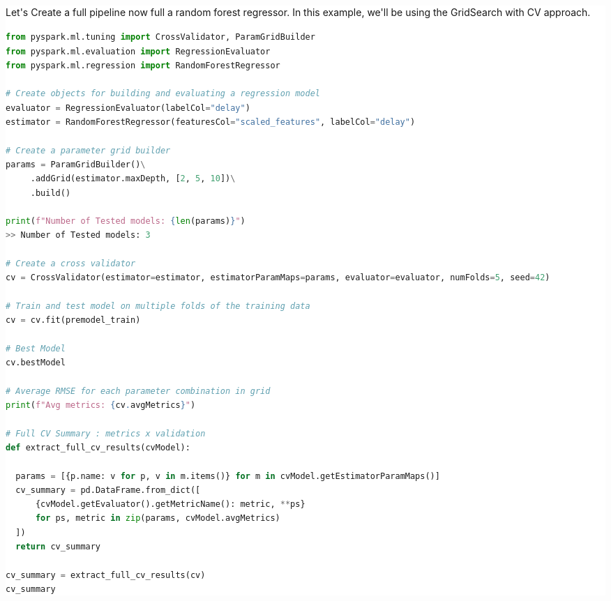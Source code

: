 Let's Create a full pipeline now full a random forest regressor. In this example, we'll be using the GridSearch with
CV approach. 

````python
from pyspark.ml.tuning import CrossValidator, ParamGridBuilder 
from pyspark.ml.evaluation import RegressionEvaluator
from pyspark.ml.regression import RandomForestRegressor

# Create objects for building and evaluating a regression model
evaluator = RegressionEvaluator(labelCol="delay")
estimator = RandomForestRegressor(featuresCol="scaled_features", labelCol="delay")

# Create a parameter grid builder
params = ParamGridBuilder()\
     .addGrid(estimator.maxDepth, [2, 5, 10])\
     .build()

print(f"Number of Tested models: {len(params)}")
>> Number of Tested models: 3
   
# Create a cross validator
cv = CrossValidator(estimator=estimator, estimatorParamMaps=params, evaluator=evaluator, numFolds=5, seed=42)

# Train and test model on multiple folds of the training data
cv = cv.fit(premodel_train)

# Best Model
cv.bestModel

# Average RMSE for each parameter combination in grid
print(f"Avg metrics: {cv.avgMetrics}")

# Full CV Summary : metrics x validation
def extract_full_cv_results(cvModel):
  
  params = [{p.name: v for p, v in m.items()} for m in cvModel.getEstimatorParamMaps()]
  cv_summary = pd.DataFrame.from_dict([
      {cvModel.getEvaluator().getMetricName(): metric, **ps} 
      for ps, metric in zip(params, cvModel.avgMetrics)
  ])
  return cv_summary

cv_summary = extract_full_cv_results(cv)
cv_summary

````








